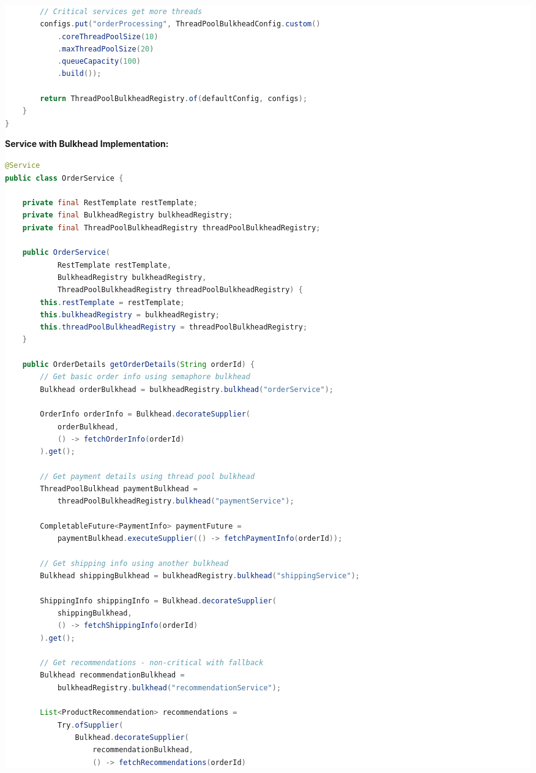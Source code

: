 ```java
        // Critical services get more threads
        configs.put("orderProcessing", ThreadPoolBulkheadConfig.custom()
            .coreThreadPoolSize(10)
            .maxThreadPoolSize(20)
            .queueCapacity(100)
            .build());
            
        return ThreadPoolBulkheadRegistry.of(defaultConfig, configs);
    }
}
```

**Service with Bulkhead Implementation:**

```java
@Service
public class OrderService {
    
    private final RestTemplate restTemplate;
    private final BulkheadRegistry bulkheadRegistry;
    private final ThreadPoolBulkheadRegistry threadPoolBulkheadRegistry;
    
    public OrderService(
            RestTemplate restTemplate,
            BulkheadRegistry bulkheadRegistry,
            ThreadPoolBulkheadRegistry threadPoolBulkheadRegistry) {
        this.restTemplate = restTemplate;
        this.bulkheadRegistry = bulkheadRegistry;
        this.threadPoolBulkheadRegistry = threadPoolBulkheadRegistry;
    }
    
    public OrderDetails getOrderDetails(String orderId) {
        // Get basic order info using semaphore bulkhead
        Bulkhead orderBulkhead = bulkheadRegistry.bulkhead("orderService");
        
        OrderInfo orderInfo = Bulkhead.decorateSupplier(
            orderBulkhead,
            () -> fetchOrderInfo(orderId)
        ).get();
        
        // Get payment details using thread pool bulkhead
        ThreadPoolBulkhead paymentBulkhead = 
            threadPoolBulkheadRegistry.bulkhead("paymentService");
            
        CompletableFuture<PaymentInfo> paymentFuture = 
            paymentBulkhead.executeSupplier(() -> fetchPaymentInfo(orderId));
        
        // Get shipping info using another bulkhead
        Bulkhead shippingBulkhead = bulkheadRegistry.bulkhead("shippingService");
        
        ShippingInfo shippingInfo = Bulkhead.decorateSupplier(
            shippingBulkhead,
            () -> fetchShippingInfo(orderId)
        ).get();
        
        // Get recommendations - non-critical with fallback
        Bulkhead recommendationBulkhead = 
            bulkheadRegistry.bulkhead("recommendationService");
            
        List<ProductRecommendation> recommendations = 
            Try.ofSupplier(
                Bulkhead.decorateSupplier(
                    recommendationBulkhead,
                    () -> fetchRecommendations(orderId)
```